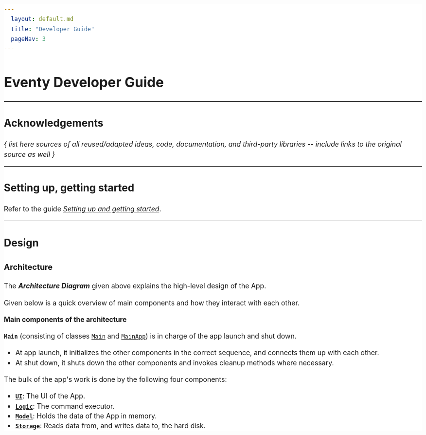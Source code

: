 ```yaml
---
  layout: default.md
  title: "Developer Guide"
  pageNav: 3
---
```


# Eventy Developer Guide


<page-nav-print />

--------------------------------------------------------------------------------------------------------------------

## **Acknowledgements**

_{ list here sources of all reused/adapted ideas, code, documentation, and third-party libraries -- include links to the original source as well }_

--------------------------------------------------------------------------------------------------------------------

## **Setting up, getting started**

Refer to the guide [_Setting up and getting started_](SettingUp.md).

--------------------------------------------------------------------------------------------------------------------

## **Design**

### Architecture

<puml src="diagrams/ArchitectureDiagram.puml" width="280" />

The ***Architecture Diagram*** given above explains the high-level design of the App.

Given below is a quick overview of main components and how they interact with each other.

**Main components of the architecture**

**`Main`** (consisting of classes [`Main`](https://github.com/se-edu/addressbook-level3/tree/master/src/main/java/seedu/address/Main.java) and [`MainApp`](https://github.com/se-edu/addressbook-level3/tree/master/src/main/java/seedu/address/MainApp.java)) is in charge of the app launch and shut down.
* At app launch, it initializes the other components in the correct sequence, and connects them up with each other.
* At shut down, it shuts down the other components and invokes cleanup methods where necessary.

The bulk of the app's work is done by the following four components:

* [**`UI`**](#ui-component): The UI of the App.
* [**`Logic`**](#logic-component): The command executor.
* [**`Model`**](#model-component): Holds the data of the App in memory.
* [**`Storage`**](#storage-component): Reads data from, and writes data to, the hard disk.

